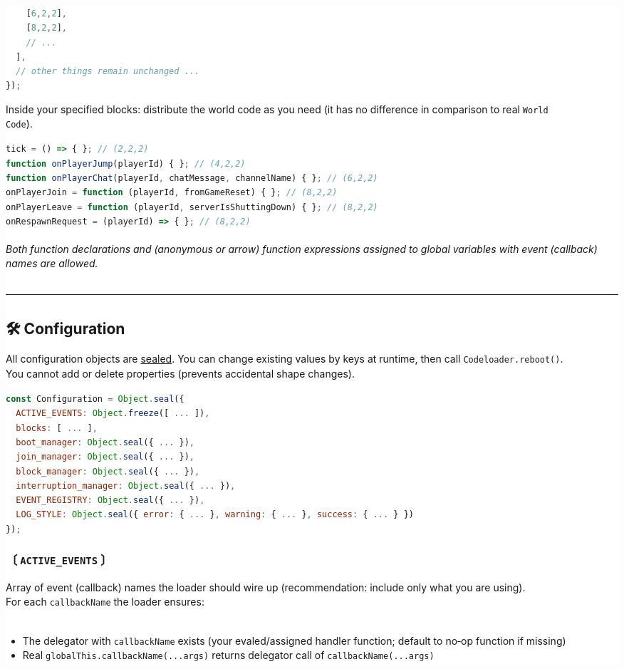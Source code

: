 ```js
    [6,2,2],
    [8,2,2],
    // ...
  ],
  // other things remain unchanged ...
});
```

Inside your specified blocks: distribute the world code as you need (it has no difference in comparison to real <code>World Code</code>).</br>

```js
tick = () => { }; // (2,2,2)
function onPlayerJump(playerId) { }; // (4,2,2)
function onPlayerChat(playerId, chatMessage, channelName) { }; // (6,2,2)
onPlayerJoin = function (playerId, fromGameReset) { }; // (8,2,2)
onPlayerLeave = function (playerId, serverIsShuttingDown) { }; // (8,2,2)
onRespawnRequest = (playerId) => { }; // (8,2,2)
```

<h6>Both function declarations and (anonymous or arrow) function expressions assigned to global variables with event (callback) names are allowed.<h6>

---

<a id="configuration"></a>

## 🛠️ Configuration

All configuration objects are <ins>sealed</ins>. You can change existing values by keys at runtime, then call <code>Codeloader.reboot()</code>.</br>
You cannot add or delete properties (prevents accidental shape changes).</br>

```js
const Configuration = Object.seal({
  ACTIVE_EVENTS: Object.freeze([ ... ]),
  blocks: [ ... ],
  boot_manager: Object.seal({ ... }),
  join_manager: Object.seal({ ... }),
  block_manager: Object.seal({ ... }),
  interruption_manager: Object.seal({ ... }),
  EVENT_REGISTRY: Object.seal({ ... }),
  LOG_STYLE: Object.seal({ error: { ... }, warning: { ... }, success: { ... } })
});
```

<h3>〔 <code><b>ACTIVE_EVENTS</b></code> 〕</h3> 
Array of event (callback) names the loader should wire up (recommendation: include only what you are using).</br>
For each <code>callbackName</code> the loader ensures:</br></br>

- The delegator with <code>callbackName</code> exists (your evaled/assigned handler function; default to no‑op function if missing)</br>
- Real <code>globalThis.callbackName(...args)</code> returns delegator call of <code>callbackName(...args)</code></br>
